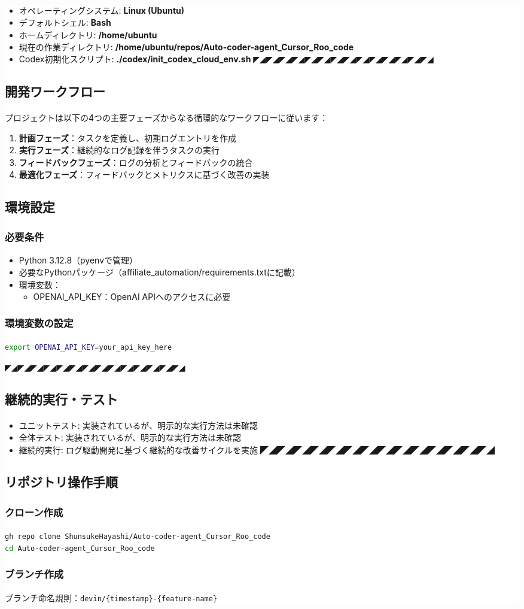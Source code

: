 - オペレーティングシステム: **Linux (Ubuntu)**
- デフォルトシェル: **Bash**
- ホームディレクトリ: **/home/ubuntu**
- 現在の作業ディレクトリ: **/home/ubuntu/repos/Auto-coder-agent_Cursor_Roo_code**
- Codex初期化スクリプト: **./codex/init_codex_cloud_env.sh**
◤◢◤◢◤◢◤◢◤◢◤◢◤◢◤◢◤◢◤◢◤◢◤◢◤◢◤◢

## 開発ワークフロー

プロジェクトは以下の4つの主要フェーズからなる循環的なワークフローに従います：

1. **計画フェーズ**：タスクを定義し、初期ログエントリを作成
2. **実行フェーズ**：継続的なログ記録を伴うタスクの実行
3. **フィードバックフェーズ**：ログの分析とフィードバックの統合
4. **最適化フェーズ**：フィードバックとメトリクスに基づく改善の実装

## 環境設定

### 必要条件

- Python 3.12.8（pyenvで管理）
- 必要なPythonパッケージ（affiliate_automation/requirements.txtに記載）
- 環境変数：
  - OPENAI_API_KEY：OpenAI APIへのアクセスに必要

### 環境変数の設定

```bash
export OPENAI_API_KEY=your_api_key_here
```

◤◢◤◢◤◢◤◢◤◢◤◢◤◢◤◢◤◢◤◢◤◢◤◢◤◢◤◢
## 継続的実行・テスト

- ユニットテスト: 実装されているが、明示的な実行方法は未確認
- 全体テスト: 実装されているが、明示的な実行方法は未確認
- 継続的実行: ログ駆動開発に基づく継続的な改善サイクルを実施
◤◢◤◢◤◢◤◢◤◢◤◢◤◢◤◢◤◢◤◢◤◢◤◢◤◢◤◢

## リポジトリ操作手順

### クローン作成

```bash
gh repo clone ShunsukeHayashi/Auto-coder-agent_Cursor_Roo_code
cd Auto-coder-agent_Cursor_Roo_code
```

### ブランチ作成

ブランチ命名規則：`devin/{timestamp}-{feature-name}`
